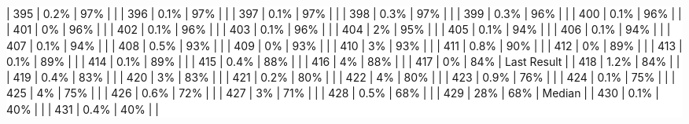 | 395 | 0.2% | 97% |  |
| 396 | 0.1% | 97% |  |
| 397 | 0.1% | 97% |  |
| 398 | 0.3% | 97% |  |
| 399 | 0.3% | 96% |  |
| 400 | 0.1% | 96% |  |
| 401 | 0% | 96% |  |
| 402 | 0.1% | 96% |  |
| 403 | 0.1% | 96% |  |
| 404 | 2% | 95% |  |
| 405 | 0.1% | 94% |  |
| 406 | 0.1% | 94% |  |
| 407 | 0.1% | 94% |  |
| 408 | 0.5% | 93% |  |
| 409 | 0% | 93% |  |
| 410 | 3% | 93% |  |
| 411 | 0.8% | 90% |  |
| 412 | 0% | 89% |  |
| 413 | 0.1% | 89% |  |
| 414 | 0.1% | 89% |  |
| 415 | 0.4% | 88% |  |
| 416 | 4% | 88% |  |
| 417 | 0% | 84% | Last Result |
| 418 | 1.2% | 84% |  |
| 419 | 0.4% | 83% |  |
| 420 | 3% | 83% |  |
| 421 | 0.2% | 80% |  |
| 422 | 4% | 80% |  |
| 423 | 0.9% | 76% |  |
| 424 | 0.1% | 75% |  |
| 425 | 4% | 75% |  |
| 426 | 0.6% | 72% |  |
| 427 | 3% | 71% |  |
| 428 | 0.5% | 68% |  |
| 429 | 28% | 68% | Median |
| 430 | 0.1% | 40% |  |
| 431 | 0.4% | 40% |  |
